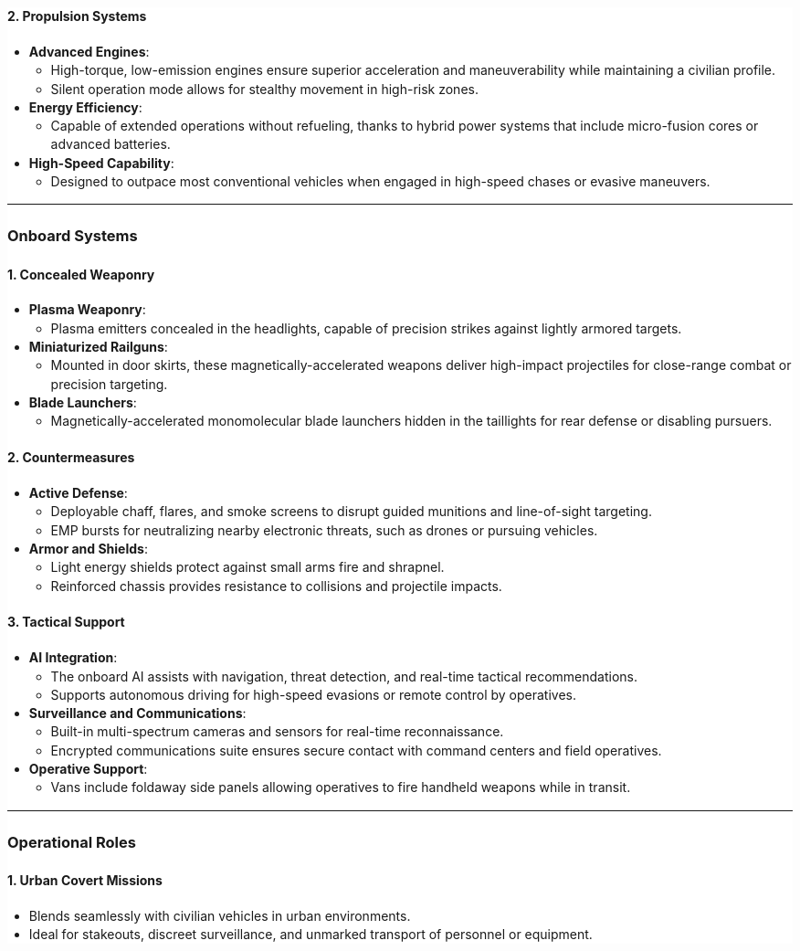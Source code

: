 #### **2. Propulsion Systems**
- **Advanced Engines**:
  - High-torque, low-emission engines ensure superior acceleration and maneuverability while maintaining a civilian profile.
  - Silent operation mode allows for stealthy movement in high-risk zones.
- **Energy Efficiency**:
  - Capable of extended operations without refueling, thanks to hybrid power systems that include micro-fusion cores or advanced batteries.
- **High-Speed Capability**:
  - Designed to outpace most conventional vehicles when engaged in high-speed chases or evasive maneuvers.

---

### **Onboard Systems**

#### **1. Concealed Weaponry**
- **Plasma Weaponry**:
  - Plasma emitters concealed in the headlights, capable of precision strikes against lightly armored targets.
- **Miniaturized Railguns**:
  - Mounted in door skirts, these magnetically-accelerated weapons deliver high-impact projectiles for close-range combat or precision targeting.
- **Blade Launchers**:
  - Magnetically-accelerated monomolecular blade launchers hidden in the taillights for rear defense or disabling pursuers.
  
#### **2. Countermeasures**
- **Active Defense**:
  - Deployable chaff, flares, and smoke screens to disrupt guided munitions and line-of-sight targeting.
  - EMP bursts for neutralizing nearby electronic threats, such as drones or pursuing vehicles.
- **Armor and Shields**:
  - Light energy shields protect against small arms fire and shrapnel.
  - Reinforced chassis provides resistance to collisions and projectile impacts.

#### **3. Tactical Support**
- **AI Integration**:
  - The onboard AI assists with navigation, threat detection, and real-time tactical recommendations.
  - Supports autonomous driving for high-speed evasions or remote control by operatives.
- **Surveillance and Communications**:
  - Built-in multi-spectrum cameras and sensors for real-time reconnaissance.
  - Encrypted communications suite ensures secure contact with command centers and field operatives.
- **Operative Support**:
  - Vans include foldaway side panels allowing operatives to fire handheld weapons while in transit.

---

### **Operational Roles**

#### **1. Urban Covert Missions**
- Blends seamlessly with civilian vehicles in urban environments.
- Ideal for stakeouts, discreet surveillance, and unmarked transport of personnel or equipment.
